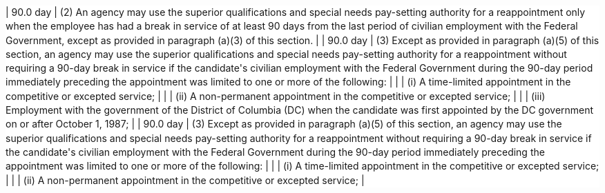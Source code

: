 | 90.0 day    | (2) An agency may use the superior qualifications and special needs pay-setting authority for a reappointment only when the employee has had a break in service of at least 90 days from the last period of civilian employment with the Federal Government, except as provided in paragraph (a)(3) of this section.                                                                                                                                                                                                                                                                                                                                                     |
| 90.0 day    | (3) Except as provided in paragraph (a)(5) of this section, an agency may use the superior qualifications and special needs pay-setting authority for a reappointment without requiring a 90-day break in service if the candidate's civilian employment with the Federal Government during the 90-day period immediately preceding the appointment was limited to one or more of the following:                                                                                                                                                                                                                                                                         |
|             |                 (i) A time-limited appointment in the competitive or excepted service;                                                                                                                                                                                                                                                                                                                                                                                                                                                                                                                                                                                   |
|             |                 (ii) A non-permanent appointment in the competitive or excepted service;                                                                                                                                                                                                                                                                                                                                                                                                                                                                                                                                                                                 |
|             |                 (iii) Employment with the government of the District of Columbia (DC) when the candidate was first appointed by the DC government on or after October 1, 1987;                                                                                                                                                                                                                                                                                                                                                                                                                                                                                           |
| 90.0 day    | (3) Except as provided in paragraph (a)(5) of this section, an agency may use the superior qualifications and special needs pay-setting authority for a reappointment without requiring a 90-day break in service if the candidate's civilian employment with the Federal Government during the 90-day period immediately preceding the appointment was limited to one or more of the following:                                                                                                                                                                                                                                                                         |
|             |                 (i) A time-limited appointment in the competitive or excepted service;                                                                                                                                                                                                                                                                                                                                                                                                                                                                                                                                                                                   |
|             |                 (ii) A non-permanent appointment in the competitive or excepted service;                                                                                                                                                                                                                                                                                                                                                                                                                                                                                                                                                                                 |